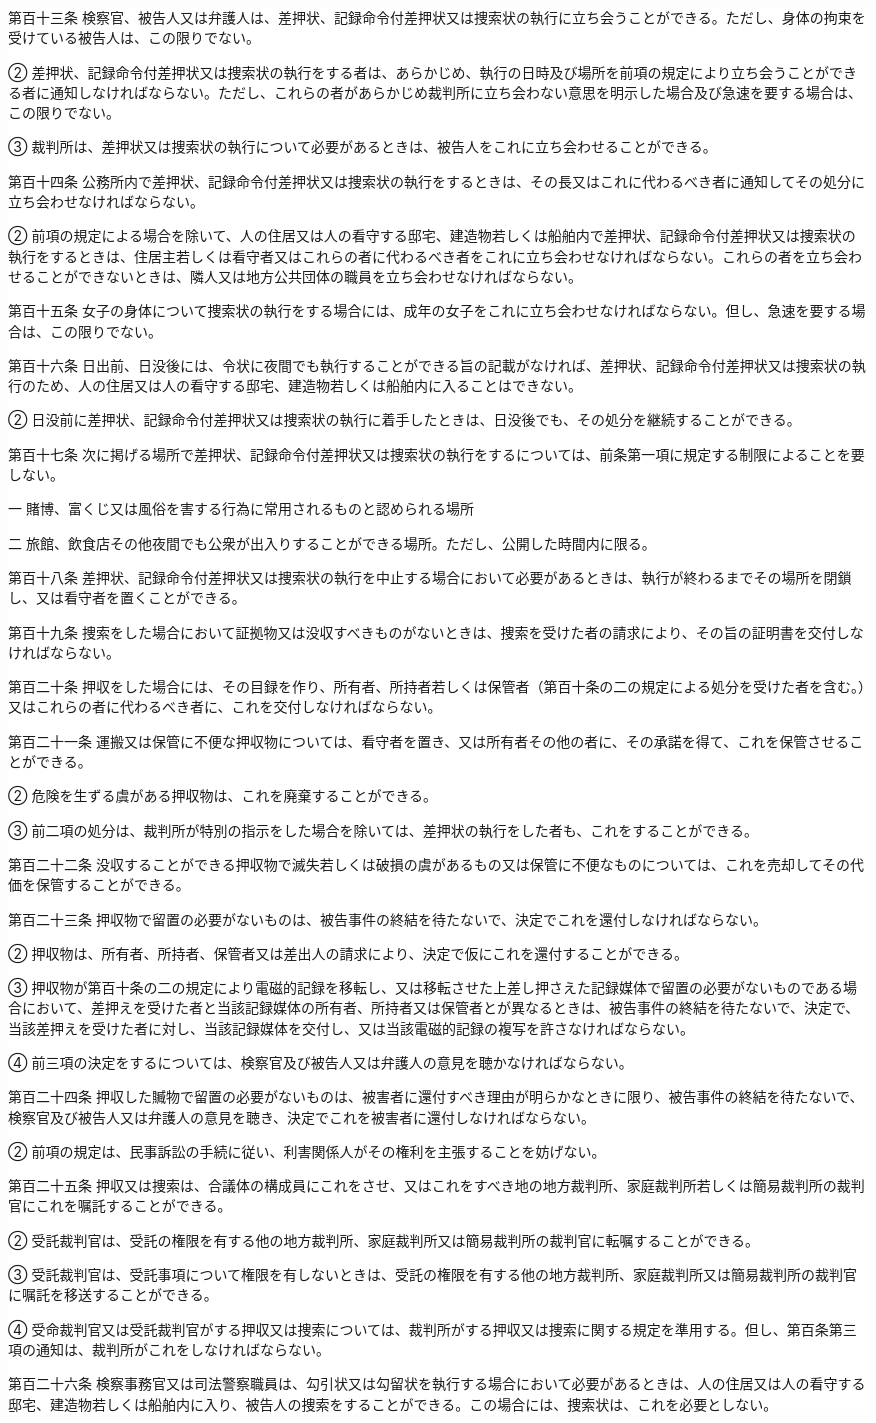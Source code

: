 第百十三条 検察官、被告人又は弁護人は、差押状、記録命令付差押状又は捜索状の執行に立ち会うことができる。ただし、身体の拘束を受けている被告人は、この限りでない。

② 差押状、記録命令付差押状又は捜索状の執行をする者は、あらかじめ、執行の日時及び場所を前項の規定により立ち会うことができる者に通知しなければならない。ただし、これらの者があらかじめ裁判所に立ち会わない意思を明示した場合及び急速を要する場合は、この限りでない。

③ 裁判所は、差押状又は捜索状の執行について必要があるときは、被告人をこれに立ち会わせることができる。

第百十四条 公務所内で差押状、記録命令付差押状又は捜索状の執行をするときは、その長又はこれに代わるべき者に通知してその処分に立ち会わせなければならない。

② 前項の規定による場合を除いて、人の住居又は人の看守する邸宅、建造物若しくは船舶内で差押状、記録命令付差押状又は捜索状の執行をするときは、住居主若しくは看守者又はこれらの者に代わるべき者をこれに立ち会わせなければならない。これらの者を立ち会わせることができないときは、隣人又は地方公共団体の職員を立ち会わせなければならない。

第百十五条 女子の身体について捜索状の執行をする場合には、成年の女子をこれに立ち会わせなければならない。但し、急速を要する場合は、この限りでない。

第百十六条 日出前、日没後には、令状に夜間でも執行することができる旨の記載がなければ、差押状、記録命令付差押状又は捜索状の執行のため、人の住居又は人の看守する邸宅、建造物若しくは船舶内に入ることはできない。

② 日没前に差押状、記録命令付差押状又は捜索状の執行に着手したときは、日没後でも、その処分を継続することができる。

第百十七条 次に掲げる場所で差押状、記録命令付差押状又は捜索状の執行をするについては、前条第一項に規定する制限によることを要しない。

一 賭博、富くじ又は風俗を害する行為に常用されるものと認められる場所

二 旅館、飲食店その他夜間でも公衆が出入りすることができる場所。ただし、公開した時間内に限る。

第百十八条 差押状、記録命令付差押状又は捜索状の執行を中止する場合において必要があるときは、執行が終わるまでその場所を閉鎖し、又は看守者を置くことができる。

第百十九条 捜索をした場合において証拠物又は没収すべきものがないときは、捜索を受けた者の請求により、その旨の証明書を交付しなければならない。

第百二十条 押収をした場合には、その目録を作り、所有者、所持者若しくは保管者（第百十条の二の規定による処分を受けた者を含む。）又はこれらの者に代わるべき者に、これを交付しなければならない。

第百二十一条 運搬又は保管に不便な押収物については、看守者を置き、又は所有者その他の者に、その承諾を得て、これを保管させることができる。

② 危険を生ずる虞がある押収物は、これを廃棄することができる。

③ 前二項の処分は、裁判所が特別の指示をした場合を除いては、差押状の執行をした者も、これをすることができる。

第百二十二条 没収することができる押収物で滅失若しくは破損の虞があるもの又は保管に不便なものについては、これを売却してその代価を保管することができる。

第百二十三条 押収物で留置の必要がないものは、被告事件の終結を待たないで、決定でこれを還付しなければならない。

② 押収物は、所有者、所持者、保管者又は差出人の請求により、決定で仮にこれを還付することができる。

③ 押収物が第百十条の二の規定により電磁的記録を移転し、又は移転させた上差し押さえた記録媒体で留置の必要がないものである場合において、差押えを受けた者と当該記録媒体の所有者、所持者又は保管者とが異なるときは、被告事件の終結を待たないで、決定で、当該差押えを受けた者に対し、当該記録媒体を交付し、又は当該電磁的記録の複写を許さなければならない。

④ 前三項の決定をするについては、検察官及び被告人又は弁護人の意見を聴かなければならない。

第百二十四条 押収した贓物で留置の必要がないものは、被害者に還付すべき理由が明らかなときに限り、被告事件の終結を待たないで、検察官及び被告人又は弁護人の意見を聴き、決定でこれを被害者に還付しなければならない。

② 前項の規定は、民事訴訟の手続に従い、利害関係人がその権利を主張することを妨げない。

第百二十五条 押収又は捜索は、合議体の構成員にこれをさせ、又はこれをすべき地の地方裁判所、家庭裁判所若しくは簡易裁判所の裁判官にこれを嘱託することができる。

② 受託裁判官は、受託の権限を有する他の地方裁判所、家庭裁判所又は簡易裁判所の裁判官に転嘱することができる。

③ 受託裁判官は、受託事項について権限を有しないときは、受託の権限を有する他の地方裁判所、家庭裁判所又は簡易裁判所の裁判官に嘱託を移送することができる。

④ 受命裁判官又は受託裁判官がする押収又は捜索については、裁判所がする押収又は捜索に関する規定を準用する。但し、第百条第三項の通知は、裁判所がこれをしなければならない。

第百二十六条 検察事務官又は司法警察職員は、勾引状又は勾留状を執行する場合において必要があるときは、人の住居又は人の看守する邸宅、建造物若しくは船舶内に入り、被告人の捜索をすることができる。この場合には、捜索状は、これを必要としない。
